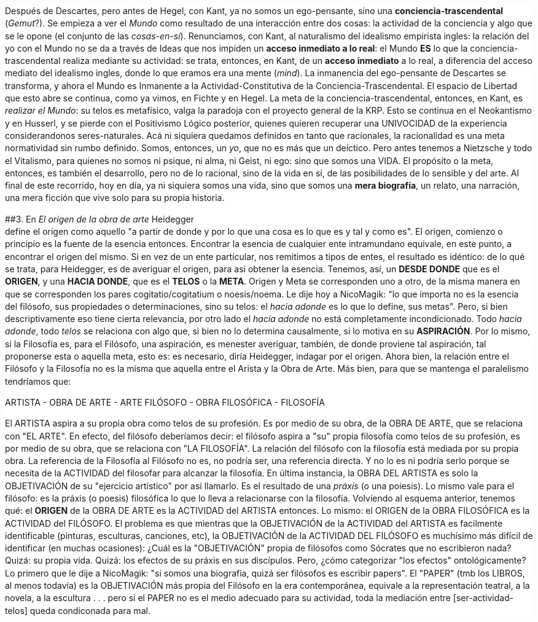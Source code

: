 Después de Descartes, pero antes de Hegel, con Kant, ya no somos un ego-pensante, sino una __conciencia-trascendental__ (_Gemut_?). Se empieza a ver el _Mundo_ como resultado de una interacción entre dos cosas: la actividad de la conciencia y algo que se le opone (el conjunto de las _cosas-en-sí_). Renunciamos, con Kant, al naturalismo del idealismo empirista ingles: la relación del yo con el Mundo no se da a través de Ideas que nos impiden un __acceso inmediato a lo real__: el Mundo __ES__ lo que la conciencia-trascendental realiza mediante su actividad: se trata, entonces, en Kant, de un __acceso inmediato__ a lo real, a diferencia del acceso mediato del idealismo ingles, donde lo que eramos era una mente (_mind_). La inmanencia del ego-pensante de Descartes se transforma, y ahora el Mundo es Inmanente a la Actividad-Constitutiva de la Conciencia-Trascendental. El espacio de Libertad que esto abre se continua, como ya vimos, en Fichte y en Hegel. La meta de la conciencia-trascendental, entonces, en Kant, es _realizar el Mundo_: su telos es metafísico, valga la paradoja con el proyecto general de la KRP. 
Esto se continua en el Neokantismo y en Husserl, y se pierde con el Positivismo Lógico posterior, quienes quieren recuperar una UNIVOCIDAD de la experiencia considerandonos seres-naturales. Acá ni siquiera quedamos definidos en tanto que racionales, la racionalidad es una meta normatividad sin rumbo definido. Somos, entonces, un _yo_, que no es más que un deíctico. Pero antes tenemos a Nietzsche y todo el Vitalismo, para quienes no somos ni psique, ni alma, ni Geist, ni ego: sino que somos una VIDA. El propósito o la meta, entonces, es también el desarrollo, pero no de lo racional, sino de la vida en sí, de las posibilidades de lo sensible y del arte. 
Al final de este recorrido, hoy en día, ya ni siquiera somos una vida, sino que somos una __mera biografía__, un relato, una narración, una mera ficción que vive solo para su propia historia.

##3. En _El origen de la obra de arte_ Heidegger  
define el origen como aquello "a partir de donde y por lo que una cosa es lo que es y tal y como es". El origen, comienzo o principio es la fuente de la esencia entonces. Encontrar la esencia de cualquier ente intramundano equivale, en este punto, a encontrar el origen del mismo. Si en vez de un ente partícular, nos remitimos a tipos de entes, el resultado es idéntico: de lo qué se trata, para Heidegger, es de averiguar el origen, para asi obtener la esencia. 
Tenemos, así, un __DESDE DONDE__ que es el __ORIGEN__, y una __HACIA DONDE__, que es el __TELOS__ o la __META__. Origen y Meta se corresponden uno a otro, de la misma manera en que se corresponden los pares cogitatio/cogitatium o noesis/noema. 
Le dije hoy a NicoMagik: "lo que importa no es la esencia del filósofo, sus propiedades o determinaciones, sino su telos: el _hacia adonde_ es lo que lo define, sus metas". Pero, si bien descriptivamente eso tiene cierta relevancia, por otro lado el _hacia adonde_ no está completamente incondicionado. Todo _hacia adonde_, todo _telos_ se relaciona con algo que, si bien no lo determina causalmente, si lo motiva en su __ASPIRACIÓN__. Por lo mismo, si la Filosofía es, para el Filósofo, una aspiración, es menester averiguar, también, de donde proviene tal aspiración, tal proponerse esta o aquella meta, esto es: es necesario, diría Heidegger, indagar por el origen.
Ahora bien, la relación entre el Filósofo y la Filosofía no es la misma que aquella entre el Arista y la Obra de Arte. Más bien, para que se mantenga el paralelismo tendríamos que: 

ARTISTA - OBRA DE ARTE - ARTE
FILÓSOFO - OBRA FILOSÓFICA - FILOSOFÍA

El ARTISTA aspira a su propia obra como telos de su profesión. Es por medio de su obra, de la OBRA DE ARTE, que se relaciona con "EL ARTE". En efecto, del filósofo deberíamos decir: el filósofo aspira a "su" propia filosofía como telos de su profesión, es por medio de su obra, que se relaciona con "LA FILOSOFÍA". La relación del filósofo con la filosofía está mediada por su propia obra. La referencia de la Filosofía al Filósofo no es, no podría ser, una referencia directa. Y no lo es ni podría serlo porque se necesita de la ACTIVIDAD del filosofar para alcanzar la filosofía. En última instancia, la OBRA DEL ARTISTA es solo la OBJETIVACIÓN de su "ejercicio artístico" por así llamarlo. Es el resultado de una _práxis_ (o una poiesis). Lo mismo vale para el filósofo: es la práxis (o poesis) filosófica lo que lo lleva a relacionarse con la filosofía. 
Volviendo al esquema anterior, tenemos qué: el __ORIGEN__ de la OBRA DE ARTE es la ACTIVIDAD del ARTISTA entonces. Lo mismo: el ORIGEN de la OBRA FILOSÓFICA es la ACTIVIDAD del FILÓSOFO. El problema es que mientras que la OBJETIVACIÓN de la ACTIVIDAD del ARTISTA es facilmente identificable (pinturas, esculturas, canciones, etc), la OBJETIVACIÓN de la ACTIVIDAD DEL FILÓSOFO es muchísimo más difícil de identificar (en muchas ocasiones): ¿Cuál es la "OBJETIVACIÓN" propia de filósofos como Sócrates que no escribieron nada? Quizá: su propia vida. Quizá: los efectos de su práxis en sus discípulos. Pero, ¿cómo categorizar "los efectos" ontológicamente? 
Lo primero que le dije a NicoMagik: "si somos una biografía, quizá ser filósofos es escribir papers". El "PAPER" (tmb los LIBROS, al menos todavía) es la OBJETIVACIÓN más propia del Filósofo en la era contemporánea, equivale a la representación teatral, a la novela, a la escultura . . .  pero si el PAPER no es el medio adecuado para su actividad, toda la mediación entre [ser-actividad-telos] queda condiconada para mal. 